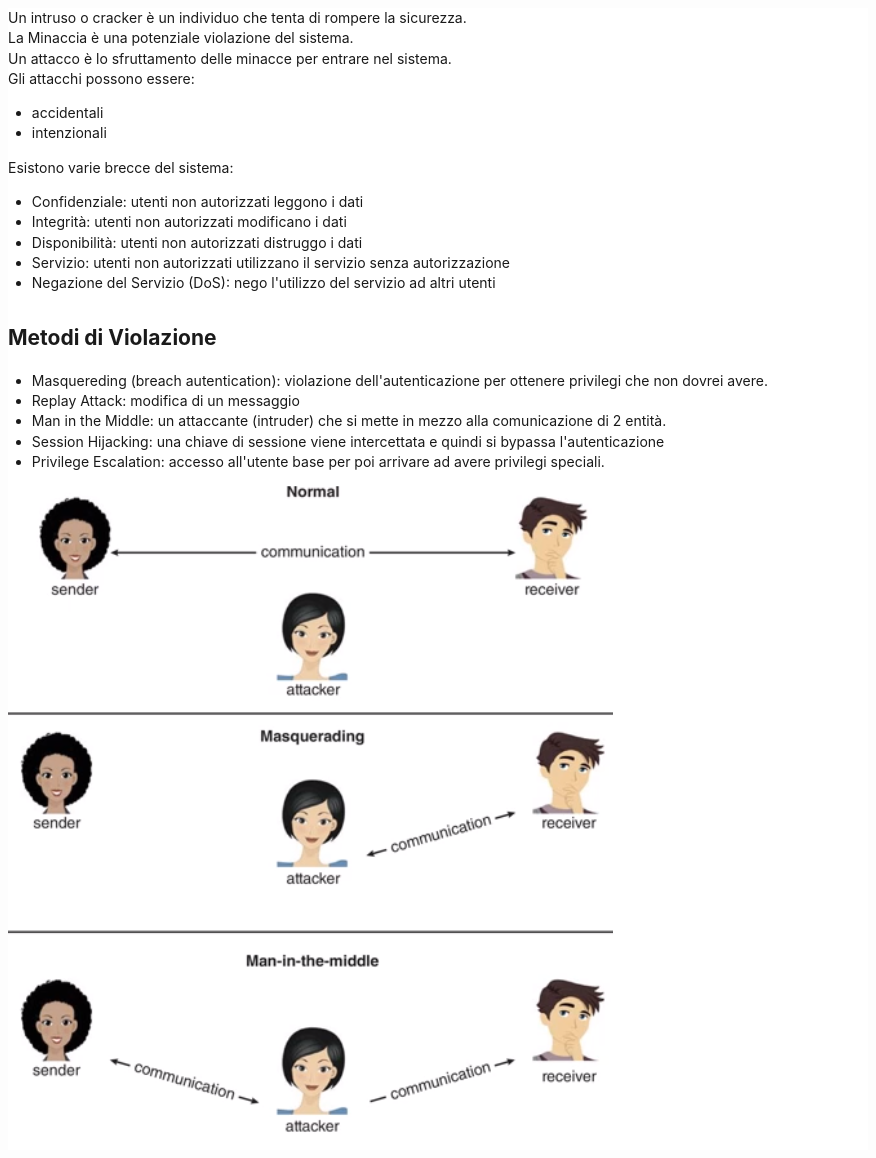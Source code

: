 Un intruso o cracker è un individuo che tenta di rompere la sicurezza.<br>
La Minaccia è una potenziale violazione del sistema.<br>
Un attacco è lo sfruttamento delle minacce per entrare nel sistema.<br>
Gli attacchi possono essere:

* accidentali
* intenzionali

Esistono varie brecce del sistema:

* Confidenziale: utenti non autorizzati leggono i dati
* Integrità: utenti non autorizzati modificano i dati
* Disponibilità: utenti non autorizzati distruggo i dati
* Servizio: utenti non autorizzati utilizzano il servizio senza autorizzazione
* Negazione del Servizio (DoS): nego l'utilizzo del servizio ad altri utenti

## Metodi di Violazione

* Masquereding (breach autentication): violazione dell'autenticazione per ottenere privilegi che non dovrei avere.
* Replay Attack: modifica di un messaggio
* Man in the Middle: un attaccante (intruder) che si mette in mezzo alla comunicazione di 2 entità.
* Session Hijacking: una chiave di sessione viene intercettata e quindi si bypassa l'autenticazione
* Privilege Escalation: accesso all'utente base per poi arrivare ad avere privilegi speciali.

![attacchi](imgs/attacchi.png)
